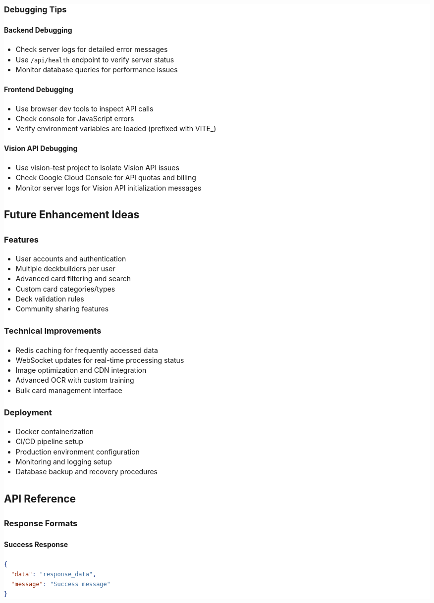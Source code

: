 ### Debugging Tips

#### Backend Debugging
- Check server logs for detailed error messages
- Use `/api/health` endpoint to verify server status
- Monitor database queries for performance issues

#### Frontend Debugging
- Use browser dev tools to inspect API calls
- Check console for JavaScript errors
- Verify environment variables are loaded (prefixed with VITE_)

#### Vision API Debugging
- Use vision-test project to isolate Vision API issues
- Check Google Cloud Console for API quotas and billing
- Monitor server logs for Vision API initialization messages

## Future Enhancement Ideas

### Features
- User accounts and authentication
- Multiple deckbuilders per user
- Advanced card filtering and search
- Custom card categories/types
- Deck validation rules
- Community sharing features

### Technical Improvements
- Redis caching for frequently accessed data
- WebSocket updates for real-time processing status
- Image optimization and CDN integration
- Advanced OCR with custom training
- Bulk card management interface

### Deployment
- Docker containerization
- CI/CD pipeline setup
- Production environment configuration
- Monitoring and logging setup
- Database backup and recovery procedures

## API Reference

### Response Formats

#### Success Response
```json
{
  "data": "response_data",
  "message": "Success message"
}
```
